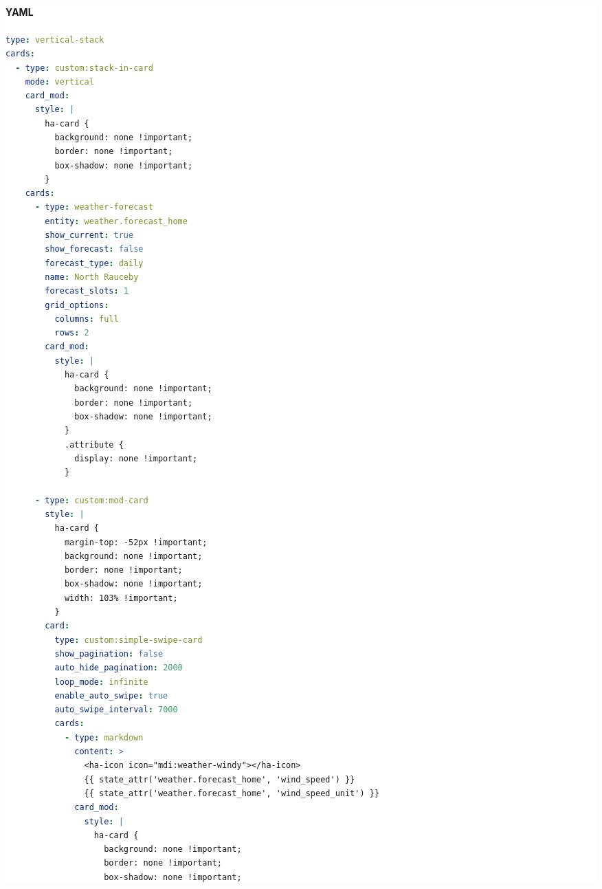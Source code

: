 #### YAML
```yaml
type: vertical-stack
cards:
  - type: custom:stack-in-card
    mode: vertical
    card_mod:
      style: |
        ha-card {
          background: none !important;
          border: none !important;
          box-shadow: none !important;
        }
    cards:
      - type: weather-forecast
        entity: weather.forecast_home
        show_current: true
        show_forecast: false
        forecast_type: daily
        name: North Rauceby
        forecast_slots: 1
        grid_options:
          columns: full
          rows: 2
        card_mod:
          style: |
            ha-card {
              background: none !important;
              border: none !important;
              box-shadow: none !important;
            }
            .attribute {
              display: none !important;
            }

      - type: custom:mod-card
        style: |
          ha-card {
            margin-top: -52px !important;
            background: none !important;
            border: none !important;
            box-shadow: none !important;
            width: 103% !important;
          }
        card:
          type: custom:simple-swipe-card
          show_pagination: false
          auto_hide_pagination: 2000
          loop_mode: infinite
          enable_auto_swipe: true
          auto_swipe_interval: 7000
          cards:
            - type: markdown
              content: >
                <ha-icon icon="mdi:weather-windy"></ha-icon>
                {{ state_attr('weather.forecast_home', 'wind_speed') }}
                {{ state_attr('weather.forecast_home', 'wind_speed_unit') }}
              card_mod:
                style: |
                  ha-card {
                    background: none !important;
                    border: none !important;
                    box-shadow: none !important;
```
